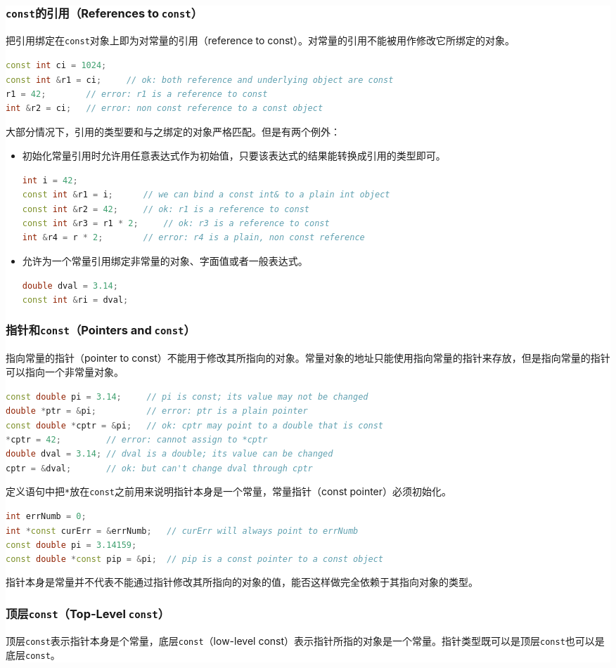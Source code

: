 ### `const`的引用（References to `const`）

把引用绑定在`const`对象上即为对常量的引用（reference to const）。对常量的引用不能被用作修改它所绑定的对象。

```c++
const int ci = 1024;
const int &r1 = ci;     // ok: both reference and underlying object are const
r1 = 42;        // error: r1 is a reference to const
int &r2 = ci;   // error: non const reference to a const object
```

大部分情况下，引用的类型要和与之绑定的对象严格匹配。但是有两个例外：

- 初始化常量引用时允许用任意表达式作为初始值，只要该表达式的结果能转换成引用的类型即可。

  ```c++
  int i = 42;
  const int &r1 = i;      // we can bind a const int& to a plain int object
  const int &r2 = 42;     // ok: r1 is a reference to const
  const int &r3 = r1 * 2;     // ok: r3 is a reference to const
  int &r4 = r * 2;        // error: r4 is a plain, non const reference
  ```

- 允许为一个常量引用绑定非常量的对象、字面值或者一般表达式。

  ```c++
  double dval = 3.14;
  const int &ri = dval;
  ```

### 指针和`const`（Pointers and `const`）

指向常量的指针（pointer to const）不能用于修改其所指向的对象。常量对象的地址只能使用指向常量的指针来存放，但是指向常量的指针可以指向一个非常量对象。

```c++
const double pi = 3.14;     // pi is const; its value may not be changed
double *ptr = &pi;          // error: ptr is a plain pointer
const double *cptr = &pi;   // ok: cptr may point to a double that is const
*cptr = 42;         // error: cannot assign to *cptr
double dval = 3.14; // dval is a double; its value can be changed
cptr = &dval;       // ok: but can't change dval through cptr
```

定义语句中把`*`放在`const`之前用来说明指针本身是一个常量，常量指针（const pointer）必须初始化。

```c++
int errNumb = 0;
int *const curErr = &errNumb;   // curErr will always point to errNumb
const double pi = 3.14159;
const double *const pip = &pi;  // pip is a const pointer to a const object
```

指针本身是常量并不代表不能通过指针修改其所指向的对象的值，能否这样做完全依赖于其指向对象的类型。

### 顶层`const`（Top-Level `const`）

顶层`const`表示指针本身是个常量，底层`const`（low-level const）表示指针所指的对象是一个常量。指针类型既可以是顶层`const`也可以是底层`const`。
